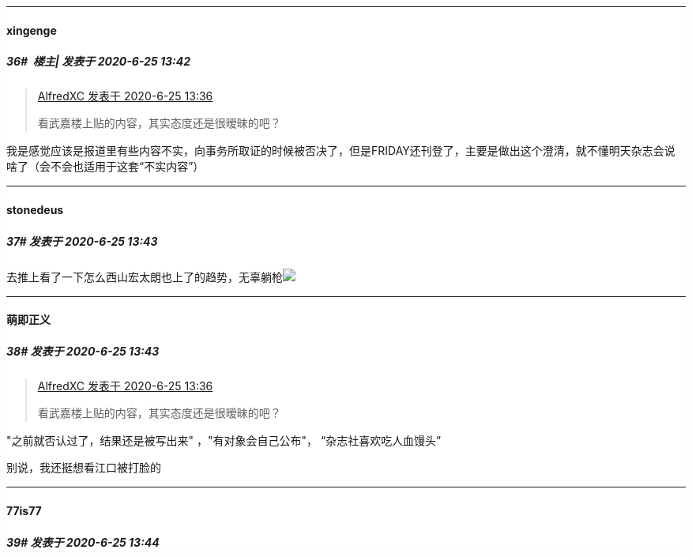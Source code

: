 




-----

####  xingenge  
##### 36#         楼主| 发表于 2020-6-25 13:42



<blockquote><a href="httphttps://bbs.saraba1st.com/2b/forum.php?mod=redirect&amp;goto=findpost&amp;pid=47946564&amp;ptid=1943977" target="_blank">AlfredXC 发表于 2020-6-25 13:36</a>

看武嘉楼上贴的内容，其实态度还是很暧昧的吧？</blockquote>
我是感觉应该是报道里有些内容不实，向事务所取证的时候被否决了，但是FRIDAY还刊登了，主要是做出这个澄清，就不懂明天杂志会说啥了（会不会也适用于这套“不实内容”）







-----

####  stonedeus  
##### 37#       发表于 2020-6-25 13:43




去推上看了一下怎么西山宏太朗也上了的趋势，无辜躺枪<img src="https://static.saraba1st.com/image/smiley/face2017/066.png" referrerpolicy="no-referrer">







-----

####  萌即正义  
##### 38#       发表于 2020-6-25 13:43



<blockquote><a href="httphttps://bbs.saraba1st.com/2b/forum.php?mod=redirect&amp;goto=findpost&amp;pid=47946564&amp;ptid=1943977" target="_blank">AlfredXC 发表于 2020-6-25 13:36</a>

看武嘉楼上贴的内容，其实态度还是很暧昧的吧？</blockquote>
"之前就否认过了，结果还是被写出来" ，"有对象会自己公布"， “杂志社喜欢吃人血馒头”


别说，我还挺想看江口被打脸的







-----

####  77is77  
##### 39#       发表于 2020-6-25 13:44
